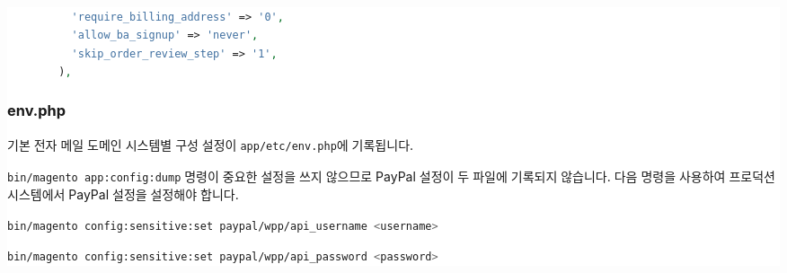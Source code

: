 ```php
          'require_billing_address' => '0',
          'allow_ba_signup' => 'never',
          'skip_order_review_step' => '1',
        ),
```

### env.php

기본 전자 메일 도메인 시스템별 구성 설정이 `app/etc/env.php`에 기록됩니다.

`bin/magento app:config:dump` 명령이 중요한 설정을 쓰지 않으므로 PayPal 설정이 두 파일에 기록되지 않습니다. 다음 명령을 사용하여 프로덕션 시스템에서 PayPal 설정을 설정해야 합니다.

```bash
bin/magento config:sensitive:set paypal/wpp/api_username <username>
```

```bash
bin/magento config:sensitive:set paypal/wpp/api_password <password>
```
